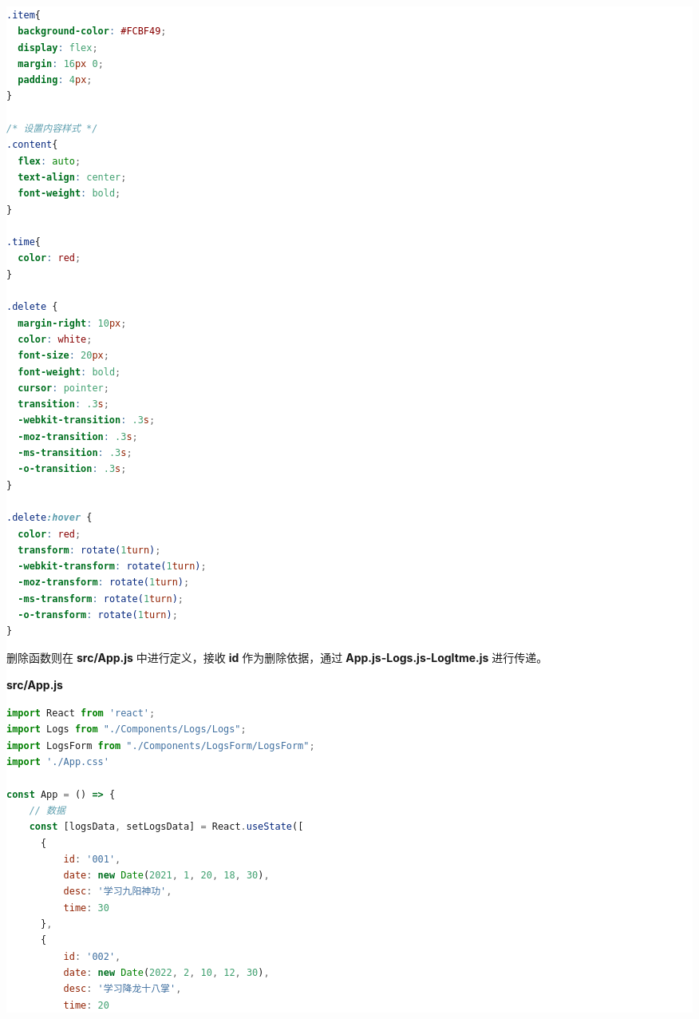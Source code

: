 ```css
.item{
  background-color: #FCBF49;
  display: flex;
  margin: 16px 0;
  padding: 4px;
}

/* 设置内容样式 */
.content{
  flex: auto;
  text-align: center;
  font-weight: bold;
}

.time{
  color: red;
}

.delete {
  margin-right: 10px;
  color: white;
  font-size: 20px;
  font-weight: bold;
  cursor: pointer;
  transition: .3s;
  -webkit-transition: .3s;
  -moz-transition: .3s;
  -ms-transition: .3s;
  -o-transition: .3s;
}

.delete:hover {
  color: red;
  transform: rotate(1turn);
  -webkit-transform: rotate(1turn);
  -moz-transform: rotate(1turn);
  -ms-transform: rotate(1turn);
  -o-transform: rotate(1turn);
}
```

删除函数则在 **src/App.js** 中进行定义，接收 **id** 作为删除依据，通过 **App.js-Logs.js-LogItme.js** 进行传递。

**src/App.js** 
```js
import React from 'react';
import Logs from "./Components/Logs/Logs";
import LogsForm from "./Components/LogsForm/LogsForm";
import './App.css'

const App = () => {
    // 数据
    const [logsData, setLogsData] = React.useState([
      {
          id: '001',
          date: new Date(2021, 1, 20, 18, 30),
          desc: '学习九阳神功',
          time: 30
      },
      {
          id: '002',
          date: new Date(2022, 2, 10, 12, 30),
          desc: '学习降龙十八掌',
          time: 20
```